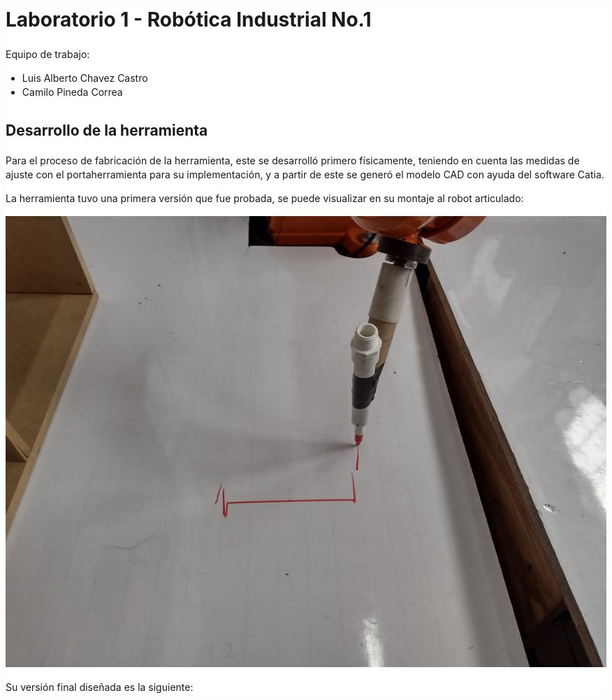 # Laboratorio 1 - Robótica Industrial No.1 
Equipo de trabajo: 
- Luis Alberto Chavez Castro
- Camilo Pineda Correa
 
## Desarrollo de la herramienta
Para el proceso de fabricación de la herramienta, este se desarrolló primero físicamente, teniendo en cuenta las medidas de ajuste con el portaherramienta para su implementación, y a partir de este se generó el modelo CAD con ayuda del software Catia.
 
La herramienta tuvo una primera versión que fue probada, se puede visualizar en su montaje al robot articulado:
 
![Herramienta v1](/Imagenes/herramientav1.jpeg)
 
Su versión final diseñada es la siguiente:
 